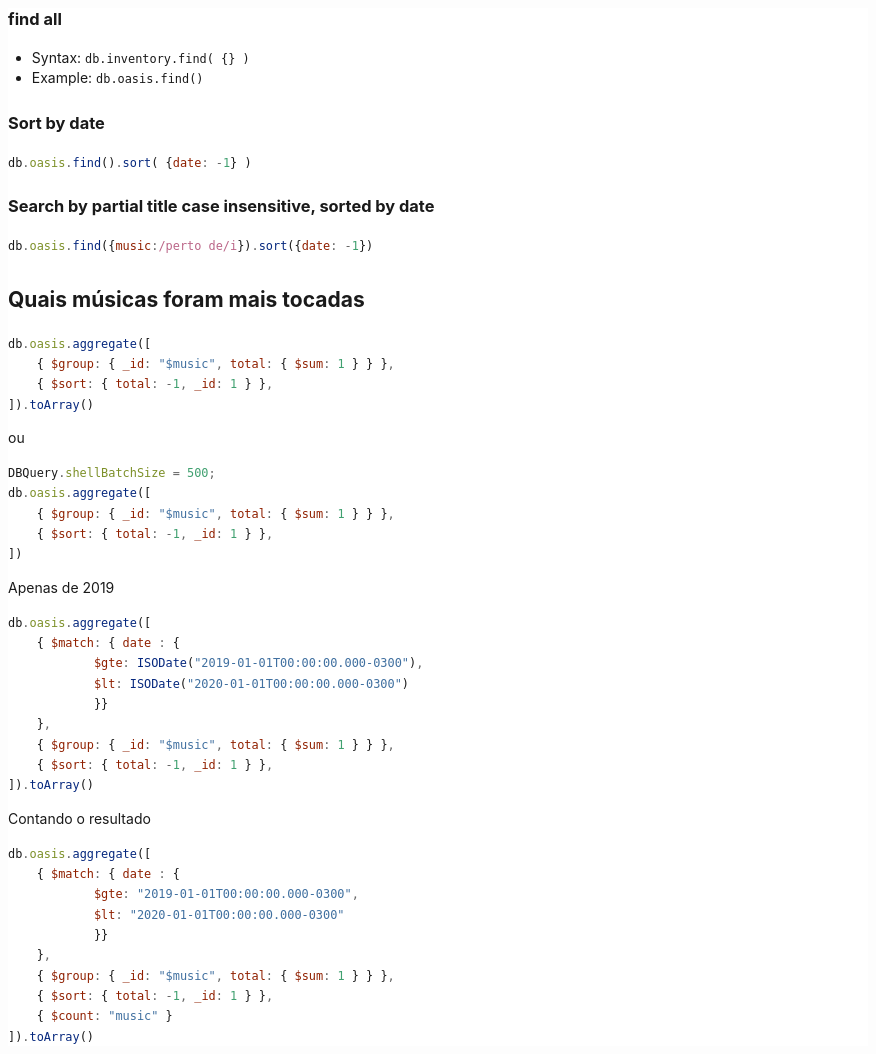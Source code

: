 ### find all
- Syntax: `db.inventory.find( {} )`
- Example: `db.oasis.find()`

### Sort by date
```javascript
db.oasis.find().sort( {date: -1} )
```

### Search by partial title case insensitive, sorted by date 
```javascript
db.oasis.find({music:/perto de/i}).sort({date: -1})
```

## Quais músicas foram mais tocadas
```javascript
db.oasis.aggregate([
    { $group: { _id: "$music", total: { $sum: 1 } } },
    { $sort: { total: -1, _id: 1 } },
]).toArray()
```

ou
```javascript
DBQuery.shellBatchSize = 500;
db.oasis.aggregate([
    { $group: { _id: "$music", total: { $sum: 1 } } },
    { $sort: { total: -1, _id: 1 } },
])
```
Apenas de 2019

```javascript
db.oasis.aggregate([
    { $match: { date : {
            $gte: ISODate("2019-01-01T00:00:00.000-0300"),
            $lt: ISODate("2020-01-01T00:00:00.000-0300")
            }}
    },
    { $group: { _id: "$music", total: { $sum: 1 } } },
    { $sort: { total: -1, _id: 1 } },
]).toArray()
```

Contando o resultado

```javascript
db.oasis.aggregate([
    { $match: { date : {
            $gte: "2019-01-01T00:00:00.000-0300",
            $lt: "2020-01-01T00:00:00.000-0300"
            }}
    },
    { $group: { _id: "$music", total: { $sum: 1 } } },
    { $sort: { total: -1, _id: 1 } },
    { $count: "music" }
]).toArray()
```
